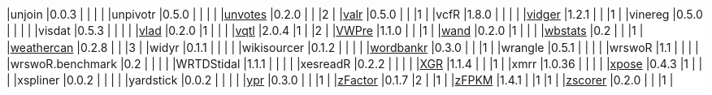 |unjoin                                                             |0.0.3   |       |        |     |
|unpivotr                                                           |0.5.0   |       |        |     |
|[unvotes](problems.md#unvotes)                                     |0.2.0   |       |        |2    |
|[valr](problems.md#valr)                                           |0.5.0   |       |        |1    |
|vcfR                                                               |1.8.0   |       |        |     |
|[vidger](problems.md#vidger)                                       |1.2.1   |       |        |1    |
|vinereg                                                            |0.5.0   |       |        |     |
|visdat                                                             |0.5.3   |       |        |     |
|[vlad](problems.md#vlad)                                           |0.2.0   |1      |        |     |
|[vqtl](problems.md#vqtl)                                           |2.0.4   |1      |        |2    |
|[VWPre](problems.md#vwpre)                                         |1.1.0   |       |        |1    |
|[wand](problems.md#wand)                                           |0.2.0   |1      |        |     |
|[wbstats](problems.md#wbstats)                                     |0.2     |       |        |1    |
|[weathercan](problems.md#weathercan)                               |0.2.8   |       |        |3    |
|widyr                                                              |0.1.1   |       |        |     |
|wikisourcer                                                        |0.1.2   |       |        |     |
|[wordbankr](problems.md#wordbankr)                                 |0.3.0   |       |        |1    |
|wrangle                                                            |0.5.1   |       |        |     |
|wrswoR                                                             |1.1     |       |        |     |
|wrswoR.benchmark                                                   |0.2     |       |        |     |
|WRTDStidal                                                         |1.1.1   |       |        |     |
|xesreadR                                                           |0.2.2   |       |        |     |
|[XGR](problems.md#xgr)                                             |1.1.4   |       |        |1    |
|xmrr                                                               |1.0.36  |       |        |     |
|[xpose](problems.md#xpose)                                         |0.4.3   |1      |        |     |
|xspliner                                                           |0.0.2   |       |        |     |
|yardstick                                                          |0.0.2   |       |        |     |
|[ypr](problems.md#ypr)                                             |0.3.0   |       |        |1    |
|[zFactor](problems.md#zfactor)                                     |0.1.7   |2      |        |1    |
|[zFPKM](problems.md#zfpkm)                                         |1.4.1   |       |1       |1    |
|[zscorer](problems.md#zscorer)                                     |0.2.0   |       |        |1    |

